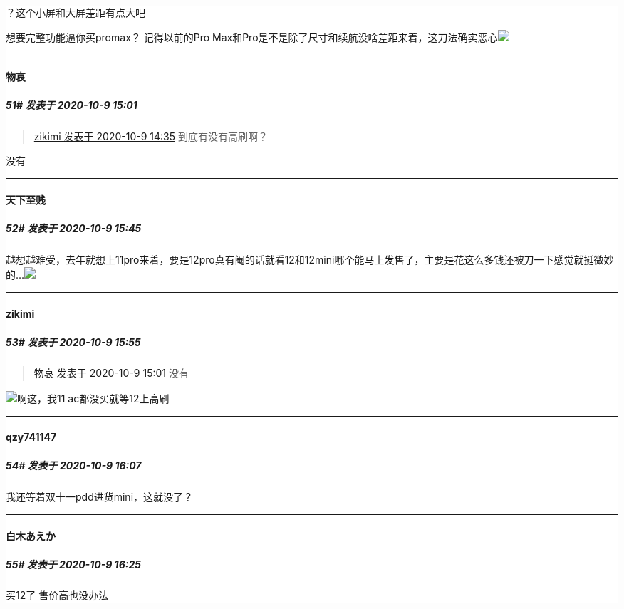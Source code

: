 ？这个小屏和大屏差距有点大吧

想要完整功能逼你买promax？</blockquote>
记得以前的Pro Max和Pro是不是除了尺寸和续航没啥差距来着，这刀法确实恶心<img src="https://static.saraba1st.com/image/smiley/face2017/001.png" referrerpolicy="no-referrer">


-----

####  物哀  
##### 51#       发表于 2020-10-9 15:01


<blockquote><a href="httphttps://bbs.saraba1st.com/2b/forum.php?mod=redirect&amp;goto=findpost&amp;pid=48997882&amp;ptid=1963649" target="_blank">zikimi 发表于 2020-10-9 14:35</a>
到底有没有高刷啊？</blockquote>
没有


-----

####  天下至贱  
##### 52#       发表于 2020-10-9 15:45


越想越难受，去年就想上11pro来着，要是12pro真有阉的话就看12和12mini哪个能马上发售了，主要是花这么多钱还被刀一下感觉就挺微妙的...<img src="https://static.saraba1st.com/image/smiley/face2017/004.gif" referrerpolicy="no-referrer">


-----

####  zikimi  
##### 53#       发表于 2020-10-9 15:55


<blockquote><a href="httphttps://bbs.saraba1st.com/2b/forum.php?mod=redirect&amp;goto=findpost&amp;pid=48998164&amp;ptid=1963649" target="_blank">物哀 发表于 2020-10-9 15:01</a>
没有</blockquote>
<img src="https://static.saraba1st.com/image/smiley/face2017/001.png" referrerpolicy="no-referrer">啊这，我11 ac都没买就等12上高刷


-----

####  qzy741147  
##### 54#       发表于 2020-10-9 16:07


我还等着双十一pdd进货mini，这就没了？


-----

####  白木あえか  
##### 55#       发表于 2020-10-9 16:25


买12了 售价高也没办法

